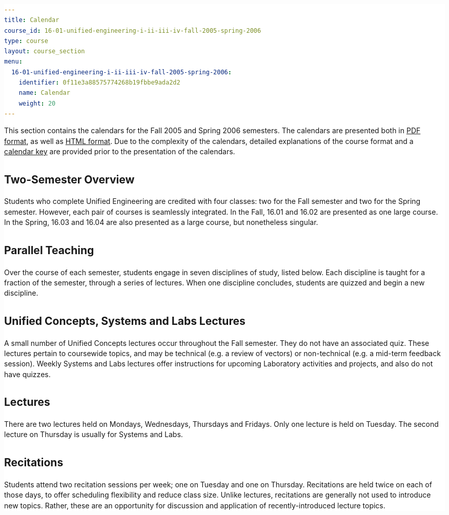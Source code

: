 ```yaml
---
title: Calendar
course_id: 16-01-unified-engineering-i-ii-iii-iv-fall-2005-spring-2006
type: course
layout: course_section
menu:
  16-01-unified-engineering-i-ii-iii-iv-fall-2005-spring-2006:
    identifier: 0f11e3a88575774268b19fbbe9ada2d2
    name: Calendar
    weight: 20
---
```

This section contains the calendars for the Fall 2005 and Spring 2006 semesters. The calendars are presented both in [PDF format](#pdf), as well as [HTML format](#html). Due to the complexity of the calendars, detailed explanations of the course format and a [calendar key](#calendar_key) are provided prior to the presentation of the calendars.

Two-Semester Overview
---------------------

Students who complete Unified Engineering are credited with four classes: two for the Fall semester and two for the Spring semester. However, each pair of courses is seamlessly integrated. In the Fall, 16.01 and 16.02 are presented as one large course. In the Spring, 16.03 and 16.04 are also presented as a large course, but nonetheless singular.

Parallel Teaching
-----------------

Over the course of each semester, students engage in seven disciplines of study, listed below. Each discipline is taught for a fraction of the semester, through a series of lectures. When one discipline concludes, students are quizzed and begin a new discipline.

Unified Concepts, Systems and Labs Lectures
-------------------------------------------

A small number of Unified Concepts lectures occur throughout the Fall semester. They do not have an associated quiz. These lectures pertain to coursewide topics, and may be technical (e.g. a review of vectors) or non-technical (e.g. a mid-term feedback session). Weekly Systems and Labs lectures offer instructions for upcoming Laboratory activities and projects, and also do not have quizzes.

Lectures
--------

There are two lectures held on Mondays, Wednesdays, Thursdays and Fridays. Only one lecture is held on Tuesday. The second lecture on Thursday is usually for Systems and Labs.

Recitations
-----------

Students attend two recitation sessions per week; one on Tuesday and one on Thursday. Recitations are held twice on each of those days, to offer scheduling flexibility and reduce class size. Unlike lectures, recitations are generally not used to introduce new topics. Rather, these are an opportunity for discussion and application of recently-introduced lecture topics.
